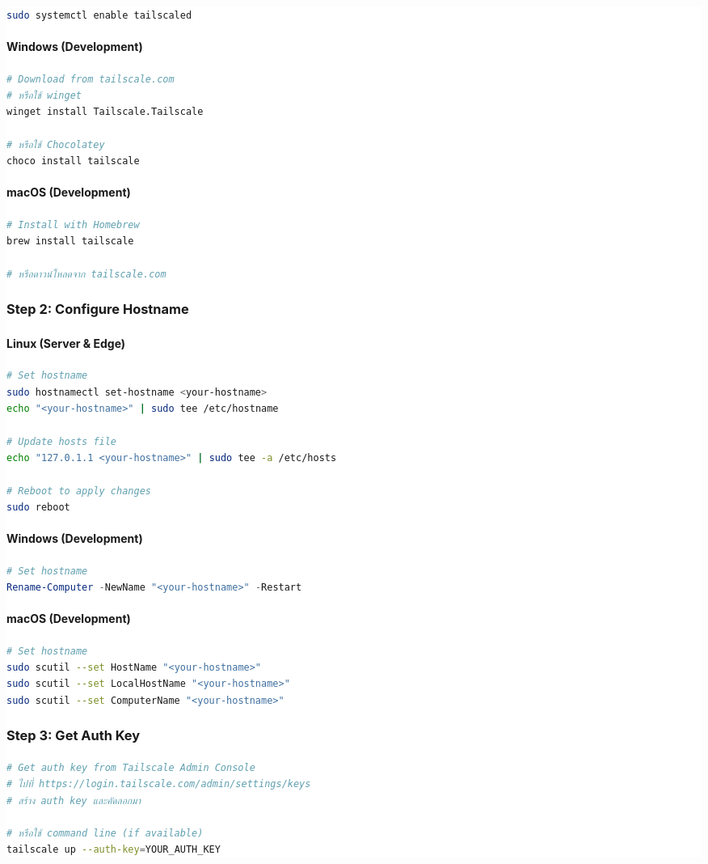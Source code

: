 ```bash
sudo systemctl enable tailscaled
```

#### Windows (Development)
```bash
# Download from tailscale.com
# หรือใช้ winget
winget install Tailscale.Tailscale

# หรือใช้ Chocolatey
choco install tailscale
```

#### macOS (Development)
```bash
# Install with Homebrew
brew install tailscale

# หรือดาวน์โหลดจาก tailscale.com
```

### Step 2: Configure Hostname

#### Linux (Server & Edge)
```bash
# Set hostname
sudo hostnamectl set-hostname <your-hostname>
echo "<your-hostname>" | sudo tee /etc/hostname

# Update hosts file
echo "127.0.1.1 <your-hostname>" | sudo tee -a /etc/hosts

# Reboot to apply changes
sudo reboot
```

#### Windows (Development)
```powershell
# Set hostname
Rename-Computer -NewName "<your-hostname>" -Restart
```

#### macOS (Development)
```bash
# Set hostname
sudo scutil --set HostName "<your-hostname>"
sudo scutil --set LocalHostName "<your-hostname>"
sudo scutil --set ComputerName "<your-hostname>"
```

### Step 3: Get Auth Key

```bash
# Get auth key from Tailscale Admin Console
# ไปที่ https://login.tailscale.com/admin/settings/keys
# สร้าง auth key และคัดลอกมา

# หรือใช้ command line (if available)
tailscale up --auth-key=YOUR_AUTH_KEY
```
